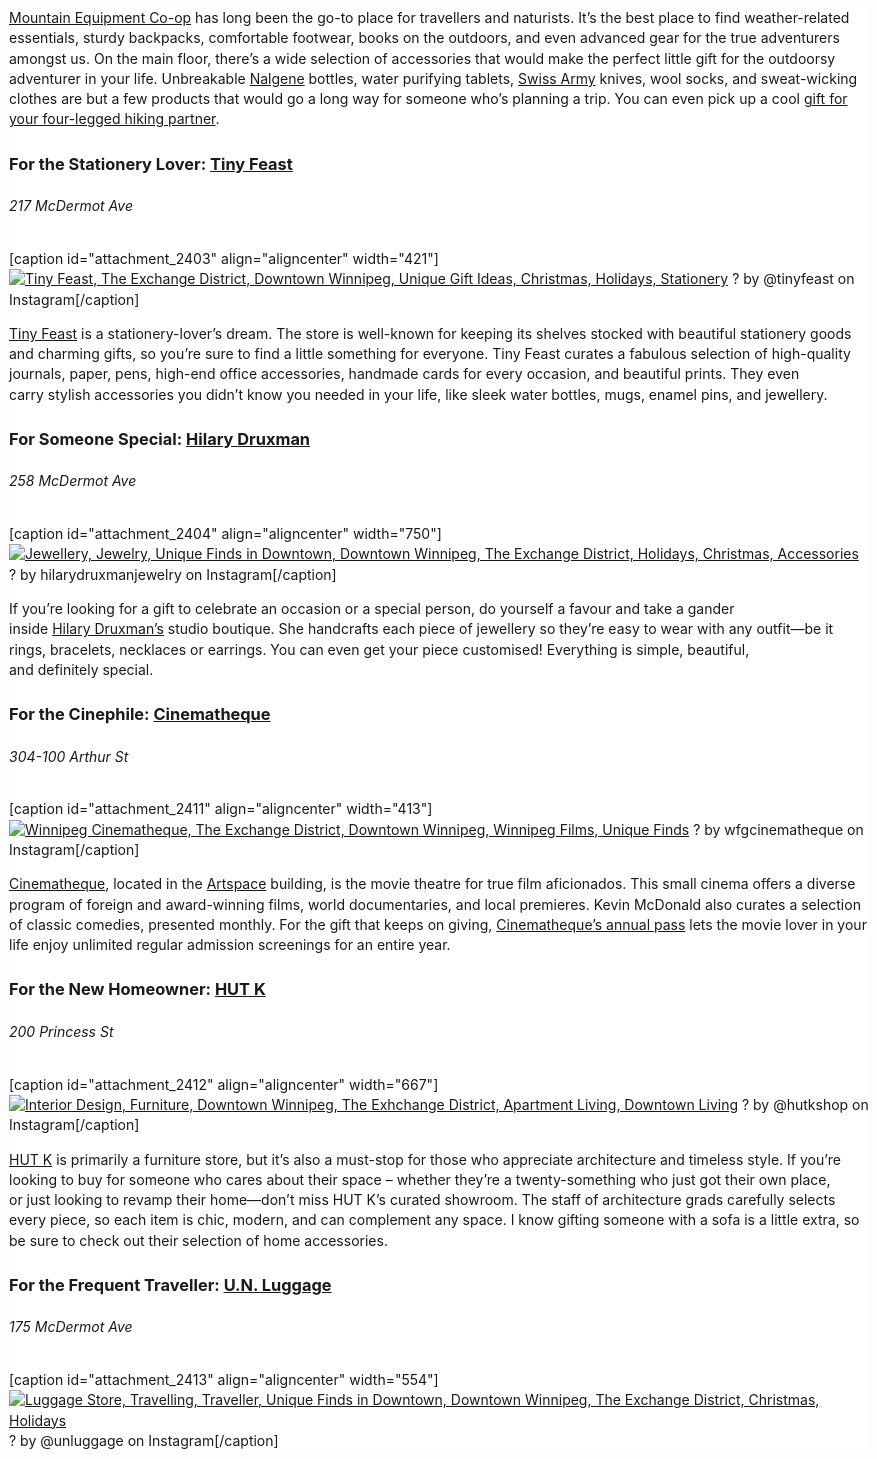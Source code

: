 <a href="https://www.mec.ca/en/">Mountain Equipment Co-op</a> has long been the go-to place for travellers and naturists. It’s the best place to find weather-related essentials, sturdy backpacks, comfortable footwear, books on the outdoors, and even advanced gear for the true adventurers amongst us. On the main floor, there’s a wide selection of accessories that would make the perfect little gift for the outdoorsy adventurer in your life. Unbreakable <a href="https://www.nalgene.com/">Nalgene</a> bottles, water purifying tablets, <a href="https://www.swissarmy.com/ca/en">Swiss Army</a> knives, wool socks, and sweat-wicking clothes are but a few products that would go a long way for someone who’s planning a trip. You can even pick up a cool <a href="https://www.mec.ca/en/article/a-gift-guide-for-adventure-dogs-by-an-adventure-dog">gift for your four-legged hiking partner</a>.
<h3><b>For the Stationery Lover: </b><a href="https://www.tinyfeast.com/"><b>Tiny Feast</b></a></h3>
<h6><em>217 McDermot Ave</em></h6>
[caption id="attachment_2403" align="aligncenter" width="421"]<a href="https://www.instagram.com/p/BpUX9VvHbiK/"><img class="wp-image-2403" src="https://livingat300main.ca/wp-content/uploads/2018/12/by-TinyFeast-863x1024.jpg" alt="Tiny Feast, The Exchange District, Downtown Winnipeg, Unique Gift Ideas, Christmas, Holidays, Stationery" width="421" height="500" /></a> ? by @tinyfeast on Instagram[/caption]

<a href="https://www.tinyfeast.com/">Tiny Feast</a> is a stationery-lover’s dream. The store is well-known for keeping its shelves stocked with beautiful stationery goods and charming gifts, so you’re sure to find a little something for everyone. Tiny Feast curates a fabulous selection of high-quality journals, paper, pens, high-end office accessories, handmade cards for every occasion, and beautiful prints. They even carry stylish accessories you didn’t know you needed in your life, like sleek water bottles, mugs, enamel pins, and jewellery.
<h3><b>For Someone Special: </b><a href="https://www.hilarydruxman.com/"><b>Hilary </b><b>Druxman</b></a></h3>
<h6><em>258 McDermot Ave </em></h6>
[caption id="attachment_2404" align="aligncenter" width="750"]<a href="https://www.instagram.com/p/BqNmrhvgpqH/"><img class="wp-image-2404" src="https://livingat300main.ca/wp-content/uploads/2018/12/by-hilarydruxmanjewelry-1024x683.jpg" alt="Jewellery, Jewelry, Unique Finds in Downtown, Downtown Winnipeg, The Exchange District, Holidays, Christmas, Accessories" width="750" height="500" /></a> ? by hilarydruxmanjewelry on Instagram[/caption]

If you’re looking for a gift to celebrate an occasion or a special person, do yourself a favour and take a gander inside <a href="https://www.hilarydruxman.com/">Hilary Druxman’s</a> studio boutique. She handcrafts each piece of jewellery so they’re easy to wear with any outfit—be it rings, bracelets, necklaces or earrings. You can even get your piece customised! Everything is simple, beautiful, and definitely special.
<h3><b>For the Cinephile: </b><a href="https://www.winnipegfilmgroup.com/cinematheque/"><b>Cinematheque</b></a></h3>
<h6><em>304-100 Arthur St </em></h6>
[caption id="attachment_2411" align="aligncenter" width="413"]<a href="https://www.instagram.com/p/BpkoP2KgBuu/"><img class="wp-image-2411" src="https://livingat300main.ca/wp-content/uploads/2018/12/by-wfgcinematheque-845x1024.jpg" alt="Winnipeg Cinematheque, The Exchange District, Downtown Winnipeg, Winnipeg Films, Unique Finds" width="413" height="500" /></a> ? by wfgcinematheque on Instagram[/caption]

<a href="https://www.winnipegfilmgroup.com/cinematheque/">Cinematheque</a>, located in the <a href="https://art-space.ca/">Artspace</a> building, is the movie theatre for true film aficionados. This small cinema offers a diverse program of foreign and award-winning films, world documentaries, and local premieres. Kevin McDonald also curates a selection of classic comedies, presented monthly. For the gift that keeps on giving, <a href="https://www.winnipegfilmgroup.com/product/cinematheque-annual-pass-2/">Cinematheque’s annual pass</a> lets the movie lover in your life enjoy unlimited regular admission screenings for an entire year.
<h3><b>For the New Homeowner: </b><a href="http://hutk.ca/"><b>HUT K</b></a></h3>
<h6><em>200 Princess St </em></h6>
[caption id="attachment_2412" align="aligncenter" width="667"]<a href="https://www.instagram.com/p/BpsDDEJgcQu/"><img class="wp-image-2412" src="https://livingat300main.ca/wp-content/uploads/2018/12/by-hutkshop.jpg" alt="Interior Design, Furniture, Downtown Winnipeg, The Exhchange District, Apartment Living, Downtown Living" width="667" height="500" /></a> ? by @hutkshop on Instagram[/caption]

<a href="http://hutk.ca/">HUT K</a> is primarily a furniture store, but it’s also a must-stop for those who appreciate architecture and timeless style. If you’re looking to buy for someone who cares about their space – whether they’re a twenty-something who just got their own place, or just looking to revamp their home—don’t miss HUT K’s curated showroom. The staff of architecture grads carefully selects every piece, so each item is chic, modern, and can complement any space. I know gifting someone with a sofa is a little extra, so be sure to check out their selection of home accessories.
<h3><b>For the Frequent Traveller: </b><a href="https://unluggage.com/"><b>U.N. L</b><b>uggage</b></a></h3>
<h6><em>175 McDermot Ave </em></h6>
[caption id="attachment_2413" align="aligncenter" width="554"]<a href="https://www.instagram.com/p/BqA93agAi-y/"><img class="wp-image-2413" src="https://livingat300main.ca/wp-content/uploads/2018/12/by-unluggage.jpg" alt="Luggage Store, Travelling, Traveller, Unique Finds in Downtown, Downtown Winnipeg, The Exchange District, Christmas, Holidays" width="554" height="400" /></a> ? by @unluggage on Instagram[/caption]
